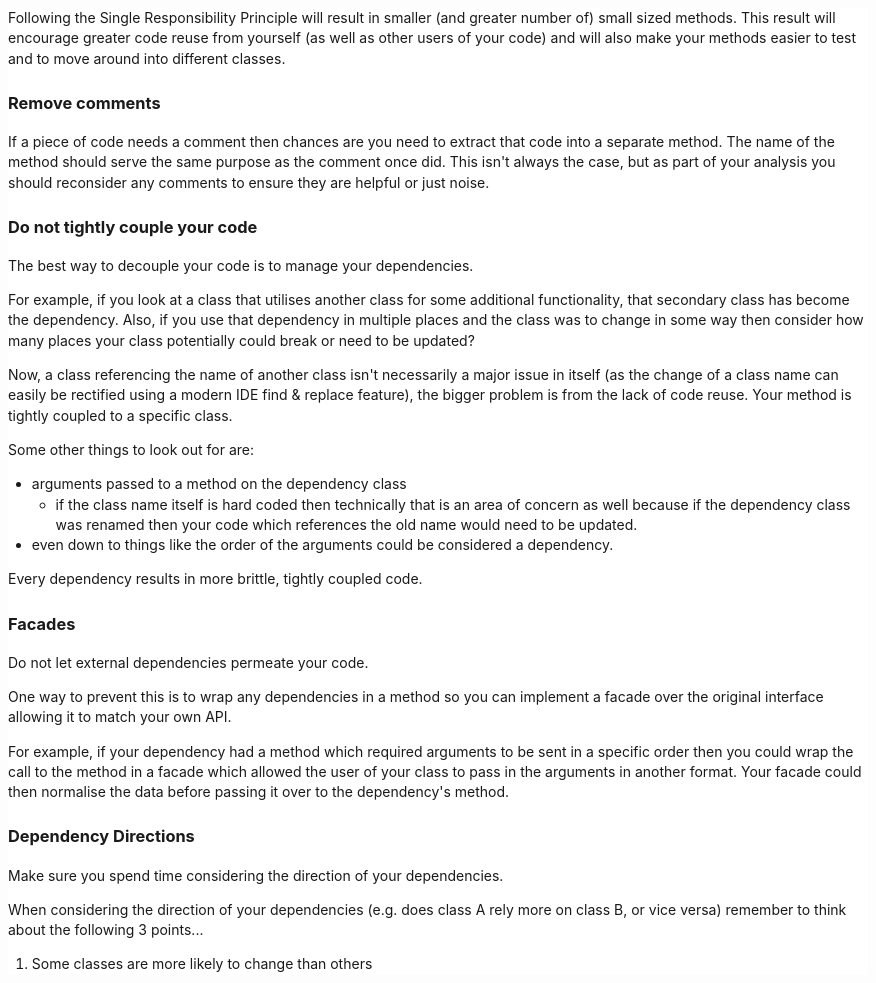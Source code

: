 Following the Single Responsibility Principle will result in smaller (and greater number of) small sized methods. This result will encourage greater code reuse from yourself (as well as other users of your code) and will also make your methods easier to test and to move around into different classes.

### Remove comments

If a piece of code needs a comment then chances are you need to extract that code into a separate method. The name of the method should serve the same purpose as the comment once did. This isn't always the case, but as part of your analysis you should reconsider any comments to ensure they are helpful or just noise.

### Do not tightly couple your code

The best way to decouple your code is to manage your dependencies. 

For example, if you look at a class that utilises another class for some additional functionality, that secondary class has become the dependency. Also, if you use that dependency in multiple places and the class was to change in some way then consider how many places your class potentially could break or need to be updated? 

Now, a class referencing the name of another class isn't necessarily a major issue in itself (as the change of a class name can easily be rectified using a modern IDE find & replace feature), the bigger problem is from the lack of code reuse. Your method is tightly coupled to a specific class. 

Some other things to look out for are:  

- arguments passed to a method on the dependency class  
    - if the class name itself is hard coded then technically that is an area of concern as well because if the dependency class was renamed then your code which references the old name would need to be updated. 
- even down to things like the order of the arguments could be considered a dependency.  

Every dependency results in more brittle, tightly coupled code.

### Facades

Do not let external dependencies permeate your code. 

One way to prevent this is to wrap any dependencies in a method so you can implement a facade over the original interface allowing it to match your own API.

For example, if your dependency had a method which required arguments to be sent in a specific order then you could wrap the call to the method in a facade which allowed the user of your class to pass in the arguments in another format. Your facade could then normalise the data before passing it over to the dependency's method.

### Dependency Directions

Make sure you spend time considering the direction of your dependencies.

When considering the direction of your dependencies (e.g. does class A rely more on class B, or vice versa) remember to think about the following 3 points...

1. Some classes are more likely to change than others

